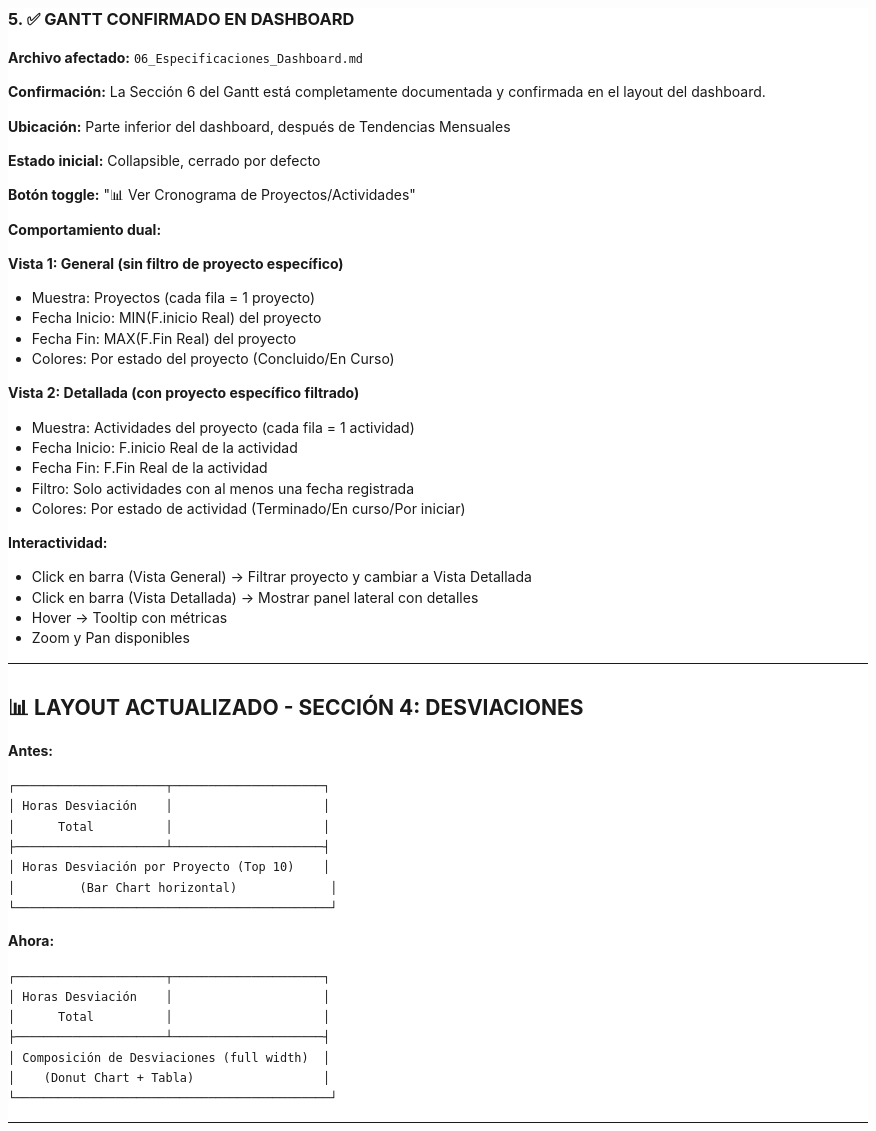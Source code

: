 
### 5. ✅ GANTT CONFIRMADO EN DASHBOARD
**Archivo afectado:** `06_Especificaciones_Dashboard.md`

**Confirmación:**
La Sección 6 del Gantt está completamente documentada y confirmada en el layout del dashboard.

**Ubicación:** Parte inferior del dashboard, después de Tendencias Mensuales

**Estado inicial:** Collapsible, cerrado por defecto

**Botón toggle:** "📊 Ver Cronograma de Proyectos/Actividades"

**Comportamiento dual:**

**Vista 1: General (sin filtro de proyecto específico)**
- Muestra: Proyectos (cada fila = 1 proyecto)
- Fecha Inicio: MIN(F.inicio Real) del proyecto
- Fecha Fin: MAX(F.Fin Real) del proyecto
- Colores: Por estado del proyecto (Concluido/En Curso)

**Vista 2: Detallada (con proyecto específico filtrado)**
- Muestra: Actividades del proyecto (cada fila = 1 actividad)
- Fecha Inicio: F.inicio Real de la actividad
- Fecha Fin: F.Fin Real de la actividad
- Filtro: Solo actividades con al menos una fecha registrada
- Colores: Por estado de actividad (Terminado/En curso/Por iniciar)

**Interactividad:**
- Click en barra (Vista General) → Filtrar proyecto y cambiar a Vista Detallada
- Click en barra (Vista Detallada) → Mostrar panel lateral con detalles
- Hover → Tooltip con métricas
- Zoom y Pan disponibles

---

## 📊 LAYOUT ACTUALIZADO - SECCIÓN 4: DESVIACIONES

**Antes:**
```
┌─────────────────────┬─────────────────────┐
│ Horas Desviación    │                     │
│      Total          │                     │
├─────────────────────┴─────────────────────┤
│ Horas Desviación por Proyecto (Top 10)    │
│         (Bar Chart horizontal)             │
└────────────────────────────────────────────┘
```

**Ahora:**
```
┌─────────────────────┬─────────────────────┐
│ Horas Desviación    │                     │
│      Total          │                     │
├─────────────────────┴─────────────────────┤
│ Composición de Desviaciones (full width)  │
│    (Donut Chart + Tabla)                  │
└────────────────────────────────────────────┘
```

---